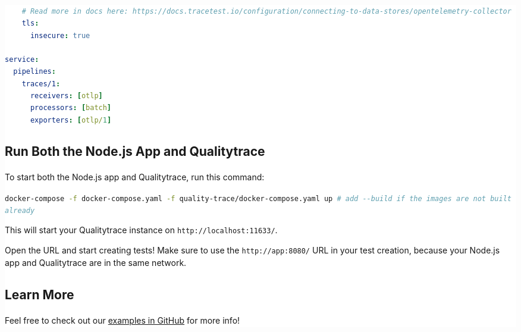 ```yaml
    # Read more in docs here: https://docs.tracetest.io/configuration/connecting-to-data-stores/opentelemetry-collector
    tls:
      insecure: true

service:
  pipelines:
    traces/1:
      receivers: [otlp]
      processors: [batch]
      exporters: [otlp/1]

```

## Run Both the Node.js App and Qualitytrace

To start both the Node.js app and Qualitytrace, run this command:

```bash
docker-compose -f docker-compose.yaml -f quality-trace/docker-compose.yaml up # add --build if the images are not built already
```

This will start your Qualitytrace instance on `http://localhost:11633/`.

Open the URL and start creating tests! Make sure to use the `http://app:8080/` URL in your test creation, because your Node.js app and Qualitytrace are in the same network.

## Learn More

Feel free to check out our [examples in GitHub](https://github.com/intelops/quality-trace/tree/main/examples)  for more info!
